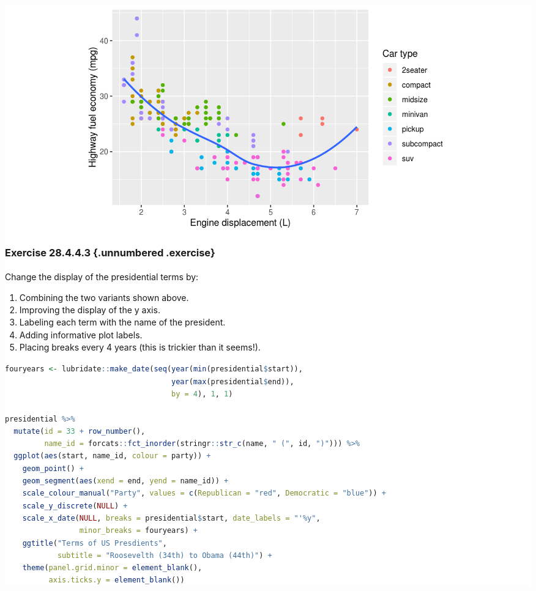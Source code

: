 <img src="graphics-for-communication_files/figure-html/unnamed-chunk-15-1.png" width="70%" style="display: block; margin: auto;" />

</div>

### Exercise <span class="exercise-number">28.4.4.3</span> {.unnumbered .exercise}

<div class="question">
Change the display of the presidential terms by:

1.  Combining the two variants shown above.
1.  Improving the display of the y axis.
1.  Labeling each term with the name of the president.
1.  Adding informative plot labels.
1.  Placing breaks every 4 years (this is trickier than it seems!).

</div>

<div class="answer">


```r
fouryears <- lubridate::make_date(seq(year(min(presidential$start)),
                                      year(max(presidential$end)),
                                      by = 4), 1, 1)

presidential %>%
  mutate(id = 33 + row_number(),
         name_id = forcats::fct_inorder(stringr::str_c(name, " (", id, ")"))) %>%
  ggplot(aes(start, name_id, colour = party)) +
    geom_point() +
    geom_segment(aes(xend = end, yend = name_id)) +
    scale_colour_manual("Party", values = c(Republican = "red", Democratic = "blue")) +
    scale_y_discrete(NULL) +
    scale_x_date(NULL, breaks = presidential$start, date_labels = "'%y",
                 minor_breaks = fouryears) +
    ggtitle("Terms of US Presdients", 
            subtitle = "Roosevelth (34th) to Obama (44th)") +
    theme(panel.grid.minor = element_blank(),
          axis.ticks.y = element_blank())
```
